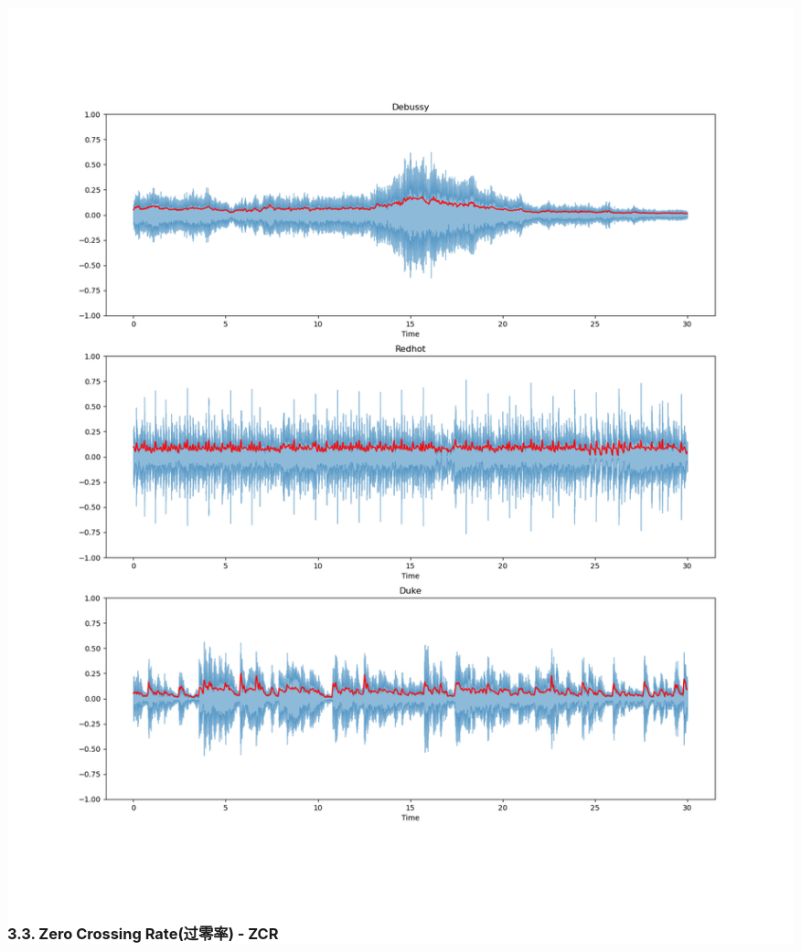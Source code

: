 ![](imgs/2022_01_06-GuanyuHu-Audio_Signal_Processing/Pasted%20image%2020211230174939.png)

### 3.3. Zero Crossing Rate(过零率) - ZCR
